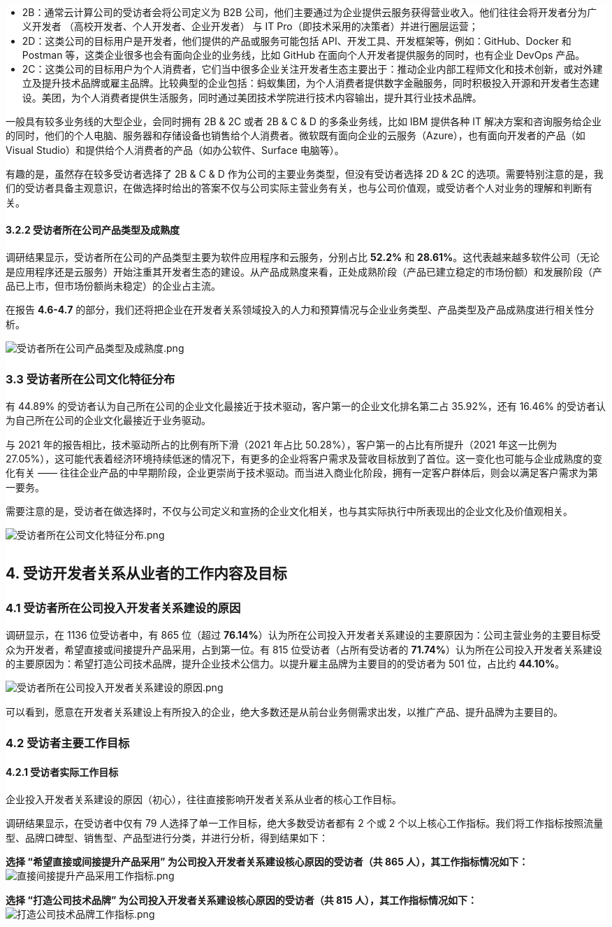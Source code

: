 - 2B：通常云计算公司的受访者会将公司定义为 B2B 公司，他们主要通过为企业提供云服务获得营业收入。他们往往会将开发者分为广义开发者 （高校开发者、个人开发者、企业开发者） 与 IT Pro（即技术采用的决策者）并进行圈层运营；
- 2D：这类公司的目标用户是开发者，他们提供的产品或服务可能包括 API、开发工具、开发框架等，例如：GitHub、Docker 和 Postman 等，这类企业很多也会有面向企业的业务线，比如 GitHub 在面向个人开发者提供服务的同时，也有企业 DevOps 产品。
- 2C：这类公司的目标用户为个人消费者，它们当中很多企业关注开发者生态主要出于：推动企业内部工程师文化和技术创新，或对外建立及提升技术品牌或雇主品牌。比较典型的企业包括：蚂蚁集团，为个人消费者提供数字金融服务，同时积极投入开源和开发者生态建设。美团，为个人消费者提供生活服务，同时通过美团技术学院进行技术内容输出，提升其行业技术品牌。

一般具有较多业务线的大型企业，会同时拥有 2B & 2C 或者 2B & C & D 的多条业务线，比如 IBM 提供各种 IT 解决方案和咨询服务给企业的同时，他们的个人电脑、服务器和存储设备也销售给个人消费者。微软既有面向企业的云服务（Azure），也有面向开发者的产品（如 Visual Studio）和提供给个人消费者的产品（如办公软件、Surface 电脑等）。

有趣的是，虽然存在较多受访者选择了 2B & C & D 作为公司的主要业务类型，但没有受访者选择 2D & 2C 的选项。需要特别注意的是，我们的受访者具备主观意识，在做选择时给出的答案不仅与公司实际主营业务有关，也与公司价值观，或受访者个人对业务的理解和判断有关。

#### 3.2.2 **受访者所在公司产品类型及成熟度**

调研结果显示，受访者所在公司的产品类型主要为软件应用程序和云服务，分别占比 **52.2%** 和 **28.61%**。这代表越来越多软件公司（无论是应用程序还是云服务）开始注重其开发者生态的建设。从产品成熟度来看，正处成熟阶段（产品已建立稳定的市场份额）和发展阶段（产品已上市，但市场份额尚未稳定）的企业占主流。

在报告 **4.6-4.7** 的部分，我们还将把企业在开发者关系领域投入的人力和预算情况与企业业务类型、产品类型及产品成熟度进行相关性分析。

![受访者所在公司产品类型及成熟度.png](https://segmentfault.com/img/bVdaN3J)
### 3.3 受访者所在公司文化特征分布
有 44.89% 的受访者认为自己所在公司的企业文化最接近于技术驱动，客户第一的企业文化排名第二占 35.92%，还有 16.46% 的受访者认为自己所在公司的企业文化最接近于业务驱动。

与 2021 年的报告相比，技术驱动所占的比例有所下滑（2021 年占比 50.28%），客户第一的占比有所提升（2021 年这一比例为 27.05%），这可能代表着经济环境持续低迷的情况下，有更多的企业将客户需求及营收目标放到了首位。这一变化也可能与企业成熟度的变化有关 —— 往往企业产品的中早期阶段，企业更崇尚于技术驱动。而当进入商业化阶段，拥有一定客户群体后，则会以满足客户需求为第一要务。

需要注意的是，受访者在做选择时，不仅与公司定义和宣扬的企业文化相关，也与其实际执行中所表现出的企业文化及价值观相关。

![受访者所在公司⽂化特征分布.png](https://segmentfault.com/img/bVdaN3K)
## 4. 受访开发者关系从业者的工作内容及目标
### 4.1 受访者所在公司投入开发者关系建设的原因

调研显示，在 1136 位受访者中，有 865 位（超过 **76.14%**）认为所在公司投入开发者关系建设的主要原因为：公司主营业务的主要目标受众为开发者，希望直接或间接提升产品采用，占到第一位。有 815 位受访者（占所有受访者的 **71.74%**）认为所在公司投入开发者关系建设的主要原因为：希望打造公司技术品牌，提升企业技术公信力。以提升雇主品牌为主要目的的受访者为 501 位，占比约 **44.10%**。

![受访者所在公司投⼊开发者关系建设的原因.png](https://segmentfault.com/img/bVdaN3L)

可以看到，愿意在开发者关系建设上有所投入的企业，绝大多数还是从前台业务侧需求出发，以推广产品、提升品牌为主要目的。
### 4.2 **受访者主要工作目标**
#### 4.2.1 **受访者实际工作目标**

企业投入开发者关系建设的原因（初心），往往直接影响开发者关系从业者的核心工作目标。

调研结果显示，在受访者中仅有 79 人选择了单一工作目标，绝大多数受访者都有 2 个或 2 个以上核心工作指标。我们将工作指标按照流量型、品牌口碑型、销售型、产品型进行分类，并进行分析，得到结果如下：

**选择 “希望直接或间接提升产品采用” 为公司投入开发者关系建设核心原因的受访者（共 865 人），其工作指标情况如下：**
![直接间接提升产品采用工作指标.png](https://segmentfault.com/img/bVdaN3M)

**选择 “打造公司技术品牌” 为公司投入开发者关系建设核心原因的受访者（共 815 人），其工作指标情况如下：**
![打造公司技术品牌工作指标.png](https://segmentfault.com/img/bVdaN3N)
